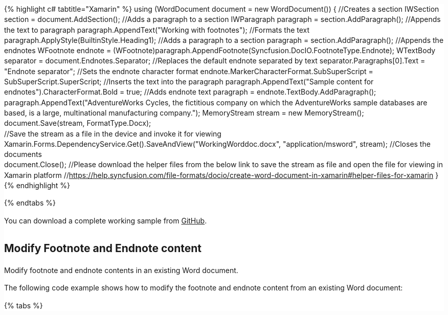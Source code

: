 {% highlight c# tabtitle="Xamarin" %}
using (WordDocument document = new WordDocument())
{
    //Creates a section
    IWSection section = document.AddSection();
    //Adds a paragraph to a section
    IWParagraph paragraph = section.AddParagraph();
    //Appends the text to paragraph
    paragraph.AppendText("Working with footnotes");
    //Formats the text
    paragraph.ApplyStyle(BuiltinStyle.Heading1);
    //Adds a paragraph to a section
    paragraph = section.AddParagraph();
    //Appends the endnotes
    WFootnote endnote = (WFootnote)paragraph.AppendFootnote(Syncfusion.DocIO.FootnoteType.Endnote);
    WTextBody separator = document.Endnotes.Separator;
    //Replaces the default endnote separated by text
    separator.Paragraphs[0].Text = "Endnote separator";
    //Sets the endnote character format
    endnote.MarkerCharacterFormat.SubSuperScript = SubSuperScript.SuperScript;
    //Inserts the text into the paragraph
    paragraph.AppendText("Sample content for endnotes").CharacterFormat.Bold = true;
    //Adds endnote text
    paragraph = endnote.TextBody.AddParagraph();
    paragraph.AppendText("AdventureWorks Cycles, the fictitious company on which the AdventureWorks sample databases are based, is a large, multinational manufacturing company.");
    MemoryStream stream = new MemoryStream();
    document.Save(stream, FormatType.Docx);            
    //Save the stream as a file in the device and invoke it for viewing
    Xamarin.Forms.DependencyService.Get<ISave>().SaveAndView("WorkingWorddoc.docx", "application/msword", stream);
    //Closes the documents               
    document.Close();
    //Please download the helper files from the below link to save the stream as file and open the file for viewing in Xamarin platform
    //https://help.syncfusion.com/file-formats/docio/create-word-document-in-xamarin#helper-files-for-xamarin
}
{% endhighlight %}

{% endtabs %}

You can download a complete working sample from [GitHub](https://github.com/SyncfusionExamples/DocIO-Examples/tree/main/Footnotes-and-Endnotes/Change-default-endnote-separator).

## Modify Footnote and Endnote content
Modify footnote and endnote contents in an existing Word document.

The following code example shows how to modify the footnote and endnote content from an existing Word document:

{% tabs %} 
